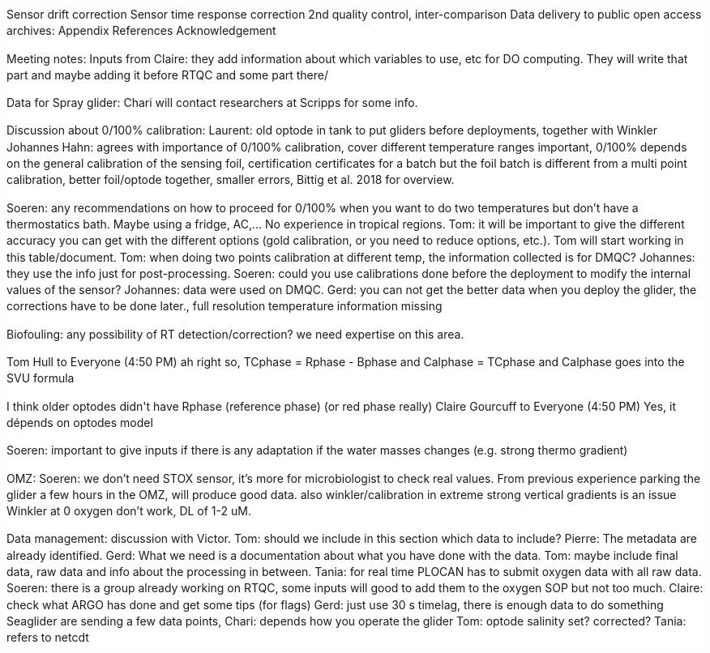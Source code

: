 Sensor drift correction 
Sensor time response correction 
2nd quality control, inter-comparison
Data delivery to public open access archives:
Appendix
References 
Acknowledgement	


Meeting notes: 
Inputs from Claire: they add information about which variables to use, etc for DO computing. They will write that part and maybe adding it before RTQC and some part there/ 

Data for Spray glider: Chari will contact researchers at Scripps for some info.

Discussion about 0/100% calibration: 
Laurent: old optode in tank to put gliders before deployments, together with Winkler 
Johannes Hahn: agrees with importance of 0/100% calibration, cover different temperature ranges important, 0/100% depends on the general calibration of the sensing foil, certification certificates for a batch but the foil batch is different from a multi point calibration, better foil/optode together, smaller errors, Bittig et al. 2018 for overview.

Soeren: any recommendations on how to proceed for 0/100% when you want to do two temperatures but don’t have a thermostatics bath. Maybe using a fridge, AC,... No experience in tropical regions.
Tom: it will be important to give the different accuracy you can get with the different options (gold calibration, or you need to reduce options, etc.). Tom will start working in this table/document. 
Tom: when doing two points calibration at different temp, the information collected is for DMQC? Johannes: they use the info just for post-processing.
Soeren: could you use calibrations done before the deployment to modify the internal values of the sensor? Johannes: data were used on DMQC.
Gerd: you can not get the better data when you deploy the glider, the corrections have to be done later., full resolution temperature information missing

Biofouling: any possibility of RT detection/correction? we need expertise on this area.

Tom Hull to Everyone (4:50 PM)
ah right so,
TCphase = Rphase - Bphase
and Calphase = TCphase
and Calphase goes into the SVU formula

I think older optodes didn't have Rphase (reference phase)
(or red phase really)
Claire Gourcuff to Everyone (4:50 PM)
Yes, it dépends on optodes model


Soeren: important to give inputs if there is any adaptation if the water masses changes (e.g. strong thermo gradient)

OMZ: Soeren: we don’t need STOX sensor, it’s more for microbiologist to check real values. From previous experience parking the glider a few hours in the OMZ, will produce good data.
also winkler/calibration in extreme strong vertical gradients is an issue
Winkler at 0 oxygen don’t work, DL of 1-2 uM.

Data management: discussion with Victor.
Tom: should we include in this section which data to include? Pierre: The metadata are already identified. 
Gerd: What we need is a documentation about what you have done with the data.
Tom: maybe include final data, raw data and info about the processing in between.
Tania: for real time PLOCAN has to submit oxygen data with all raw data.
Soeren: there is a group already working on RTQC, some inputs will good to add them to the oxygen SOP but not too much.
Claire: check what ARGO has done and get some tips (for flags)
Gerd: just use 30 s timelag, there is enough data to do something
Seaglider are sending a few data points, 
Chari: depends how you operate the glider
Tom: optode salinity set? corrected?
Tania: refers to netcdt